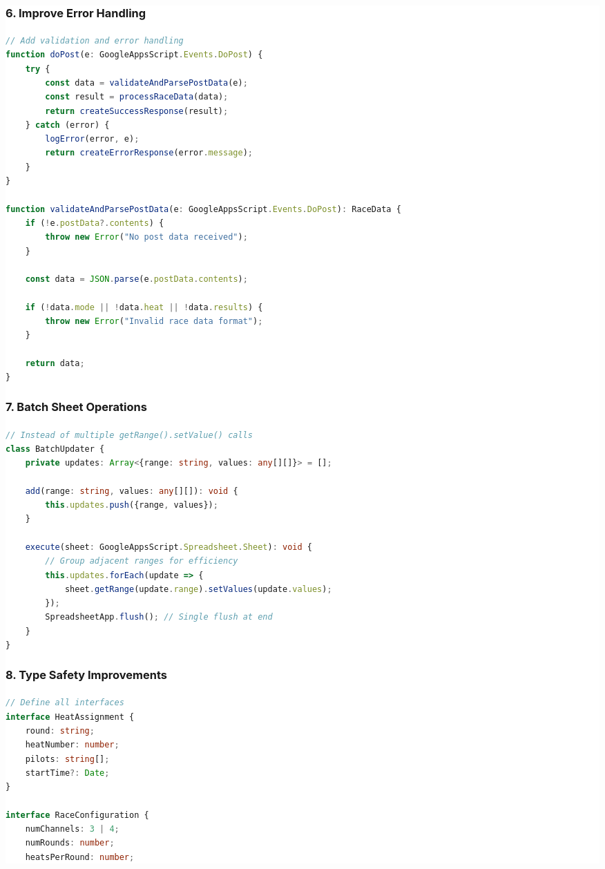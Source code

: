 ### 6. **Improve Error Handling**
```typescript
// Add validation and error handling
function doPost(e: GoogleAppsScript.Events.DoPost) {
    try {
        const data = validateAndParsePostData(e);
        const result = processRaceData(data);
        return createSuccessResponse(result);
    } catch (error) {
        logError(error, e);
        return createErrorResponse(error.message);
    }
}

function validateAndParsePostData(e: GoogleAppsScript.Events.DoPost): RaceData {
    if (!e.postData?.contents) {
        throw new Error("No post data received");
    }
    
    const data = JSON.parse(e.postData.contents);
    
    if (!data.mode || !data.heat || !data.results) {
        throw new Error("Invalid race data format");
    }
    
    return data;
}
```

### 7. **Batch Sheet Operations**
```typescript
// Instead of multiple getRange().setValue() calls
class BatchUpdater {
    private updates: Array<{range: string, values: any[][]}> = [];
    
    add(range: string, values: any[][]): void {
        this.updates.push({range, values});
    }
    
    execute(sheet: GoogleAppsScript.Spreadsheet.Sheet): void {
        // Group adjacent ranges for efficiency
        this.updates.forEach(update => {
            sheet.getRange(update.range).setValues(update.values);
        });
        SpreadsheetApp.flush(); // Single flush at end
    }
}
```

### 8. **Type Safety Improvements**
```typescript
// Define all interfaces
interface HeatAssignment {
    round: string;
    heatNumber: number;
    pilots: string[];
    startTime?: Date;
}

interface RaceConfiguration {
    numChannels: 3 | 4;
    numRounds: number;
    heatsPerRound: number;
```